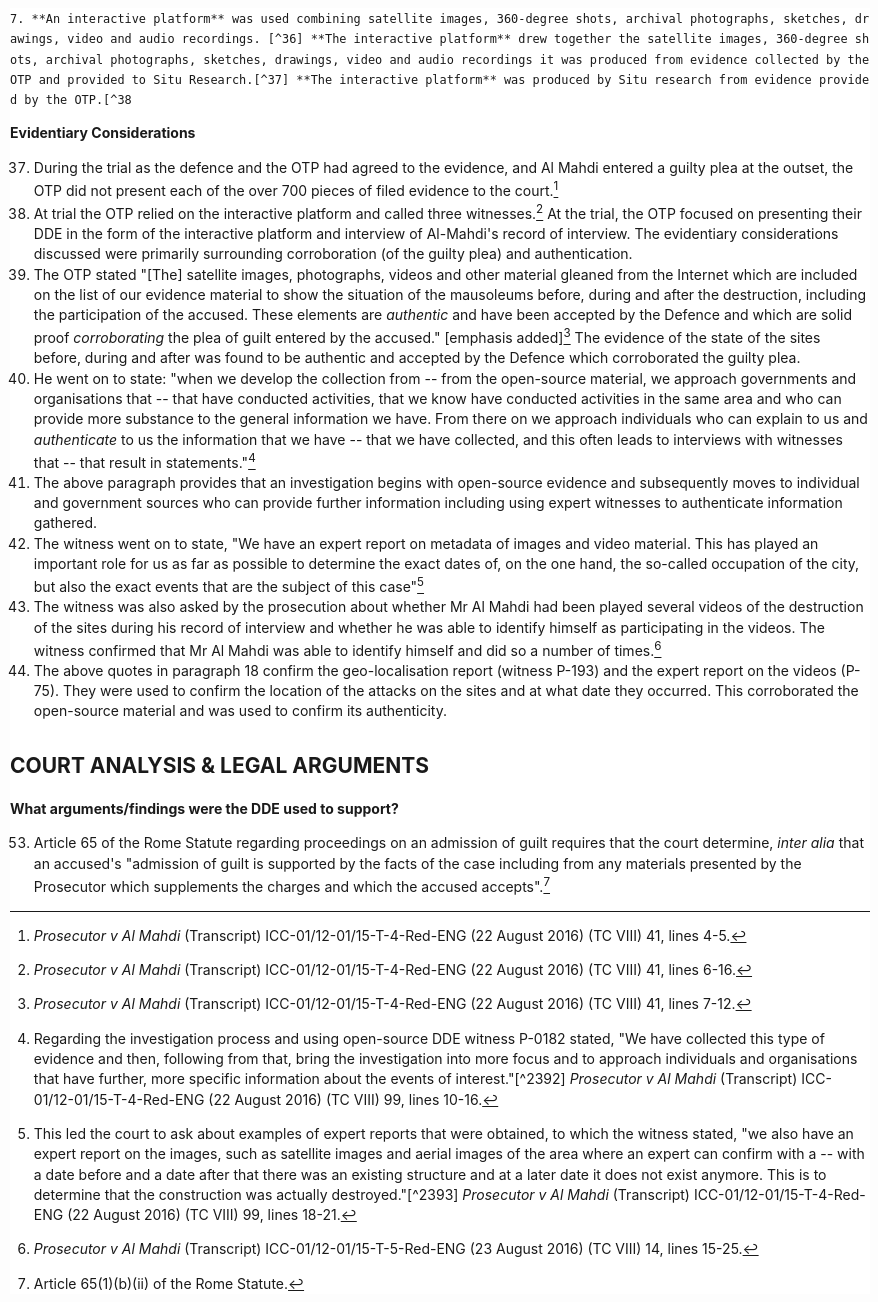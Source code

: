     7. **An interactive platform** was used combining satellite images, 360-degree shots, archival photographs, sketches, drawings, video and audio recordings. [^36] **The interactive platform** drew together the satellite images, 360-degree shots, archival photographs, sketches, drawings, video and audio recordings it was produced from evidence collected by the OTP and provided to Situ Research.[^37] **The interactive platform** was produced by Situ research from evidence provided by the OTP.[^38

**Evidentiary Considerations**

37. During the trial as the defence and the OTP had agreed to the evidence, and Al Mahdi entered a guilty plea at the outset, the OTP did not present each of the over 700 pieces of filed evidence to the court.[^39]
38. At trial the OTP relied on the interactive platform and called three witnesses.[^40] At the trial, the OTP focused on presenting their DDE in the form of the interactive platform and interview of Al-Mahdi's record of interview. The evidentiary considerations discussed were primarily surrounding corroboration (of the guilty plea) and authentication.
39. The OTP stated "\[The\] satellite images, photographs, videos and other material gleaned from the Internet which are included on the list of our evidence material to show the situation of the mausoleums before, during and after the destruction, including the participation of the accused. These elements are *authentic* and have been accepted by the Defence and which are solid proof *corroborating* the plea of guilt entered by the accused." \[emphasis added\][^41] The evidence of the state of the sites before, during and after was found to be authentic and accepted by the Defence which corroborated the guilty plea.
40. He went on to state: "when we develop the collection from \-- from the open-source material, we approach governments and organisations that \-- that have conducted activities, that we know have conducted activities in the same area and who can provide more substance to the general information we have. From there on we approach individuals who can explain to us and *authenticate* to us the information that we have \-- that we have collected, and this often leads to interviews with witnesses that \-- that result in statements."[^42]
41. The above paragraph provides that an investigation begins with open-source evidence and subsequently moves to individual and government sources who can provide further information including using expert witnesses to authenticate information gathered.
42. The witness went on to state, "We have an expert report on metadata of images and video material. This has played an important role for us as far as possible to determine the exact dates of, on the one hand, the so-called occupation of the city, but also the exact events that are the subject of this case"[^43]
43. The witness was also asked by the prosecution about whether Mr Al Mahdi had been played several videos of the destruction of the sites during his record of interview and whether he was able to identify himself as participating in the videos. The witness confirmed that Mr Al Mahdi was able to identify himself and did so a number of times.[^44]
52. The above quotes in paragraph 18 confirm the geo-localisation report (witness P-193) and the expert report on the videos (P-75). They were used to confirm the location of the attacks on the sites and at what date they occurred. This corroborated the open-source material and was used to confirm its authenticity.

## COURT ANALYSIS & LEGAL ARGUMENTS

**What arguments/findings were the DDE used to support?**

53. Article 65 of the Rome Statute regarding proceedings on an admission of guilt requires that the court determine, *inter alia* that an accused's "admission of guilt is supported by the facts of the case including from any materials presented by the Prosecutor which supplements the charges and which the accused accepts".[^45]


[^1]: *Prosecutor v Al Mahdi* (Judgement and Sentence) ICC-01/12-01/15-171 (27 September 2016) (TC VIII) \[109\].
[^2]: *Prosecutor v Al Mahdi* (Consolidated and Updated Joint List of Evidence) ICC-01/12-01/15-167 (7 September 2016) (TC VIII) \[2\].
[^3]: *Prosecutor v Al Mahdi* (Transcript) ICC-01/12-01/15-T-4-Red-ENG (22 August 2016) (TC VIII) 41, lines 5-8; *Prosecutor v Al Mahdi* (Judgement and Sentence) ICC-01/12-01/15-171 (27 September 2016) (TC VIII) \[5\].
[^4]: *Prosecutor v Al Mahdi* (Transcript) ICC-01/12-01/15-T-4-Red-ENG (22 August 2016) (TC VIII) 41, lines 7-8.
[^5]: *Prosecutor v Al Mahdi* (Transcript) ICC-01/12-01/15-T-4-Red-ENG (22 August 2016) (TC VIII) 28, line 25.
[^6]: *Prosecutor v Al Mahdi* (Transcript) ICC-01/12-01/15-T-4-Red-ENG (22 August 2016) (TC VIII) 28, line 25.
[^7]: *Prosecutor v Al Mahdi* (Transcript) ICC-01/12-01/15-T-4-Red-ENG (22 August 2016) (TC VIII) 49, line 12.
[^8]: *Prosecutor v Al Mahdi* (Transcript) ICC-01/12-01/15-T-4-Red-ENG (22 August 2016) (TC VIII) 49, line 11.
[^9]: *Prosecutor v Al Mahdi* (Transcript) ICC-01/12-01/15-T-4-Red-ENG (22 August 2016) (TC VIII) 49, line 19.
[^10]: *Prosecutor v Al Mahdi* (Transcript) ICC-01/12-01/15-T-4-Red-ENG (22 August 2016) (TC VIII) 49, line 18.
[^11]: *Prosecutor v Al Mahdi* (Transcript) ICC-01/12-01/15-T-4-Red-ENG (22 August 2016) (TC VIII) 50, line 5; 51, line 7.
[^12]: *Prosecutor v Al Mahdi* (Transcript) ICC-01/12-01/15-T-4-Red-ENG (22 August 2016) (TC VIII) 50, line 18.
[^13]: *Prosecutor v Al Mahdi* (Transcript) ICC-01/12-01/15-T-4-Red-ENG (22 August 2016) (TC VIII) 50, line 16.
[^14]: *Prosecutor v Al Mahdi* (Transcript) ICC-01/12-01/15-T-4-Red-ENG (22 August 2016) (TC VIII) 54, line 10; 56, line 25.
[^15]: *Prosecutor v Al Mahdi* (Transcript) ICC-01/12-01/15-T-4-Red-ENG (22 August 2016) (TC VIII) 56, line 18.
[^16]: *Prosecutor v Al Mahdi* (Transcript) ICC-01/12-01/15-T-4-Red-ENG (22 August 2016) (TC VIII) 68, line 6.
[^17]: **A video interview with Al Mahdi as part of the** **OTP investigation was obtained, along** with a transcript,[^2387] conducted in 2015.[^2388] **A video record of interview with Al Mahdi** was conducted by the OTP in Niger while he was detained on national criminal charges.[^2389] Additionally, there is an *Prosecutor v Al Mahdi* (Transcript) ICC-01/12-01/15-T-4-Red-ENG (22 August 2016) (TC VIII) 51, line 16.
[^18]: Audio recordings were located on the internet and were recorded in Timbuktu by various media organisations.[^2390] Audio recordings on the internet were admitted containing statements from members of armed groups including about UNESCO[^2391], including from *Prosecutor v Al Mahdi* (Transcript) ICC-01/12-01/15-T-4-Red-ENG (22 August 2016) (TC VIII) 59, lines 23-25.
[^19]: *Prosecutor v Al Mahdi* (Transcript) ICC-01/12-01/15-T-4-Red-ENG (22 August 2016) (TC VIII) 113, lines 7-8.
[^20]: *Prosecutor v Al Mahdi* (Transcript) ICC-01/12-01/15-T-4-Red-ENG (22 August 2016) (TC VIII) 29, line 3.
[^21]: *Prosecutor v Al Mahdi* (Transcript) ICC-01/12-01/15-T-4-Red-ENG (22 August 2016) (TC VIII) 46, line 1.
[^22]: *Prosecutor v Al Mahdi* (Transcript) ICC-01/12-01/15-T-4-Red-ENG (22 August 2016) (TC VIII) 29, lines 5-6.
[^23]: *Prosecutor v Al Mahdi* (Transcript) ICC-01/12-01/15-T-4-Red-ENG (22 August 2016) (TC VIII) 29, lines 5-6.
[^24]: *Prosecutor v Al Mahdi* (Transcript) ICC-01/12-01/15-T-4-Red-ENG (22 August 2016) (TC VIII) 28, line 18.
[^25]: *Prosecutor v Al Mahdi* (Transcript) ICC-01/12-01/15-T-4-Red-ENG (22 August 2016) (TC VIII) 44, line 24.
[^26]: *Prosecutor v Al Mahdi* (Transcript) ICC-01/12-01/15-T-4-Red-ENG (22 August 2016) (TC VIII) 44, line 24.
[^27]: *Prosecutor v Al Mahdi* (Transcript) ICC-01/12-01/15-T-4-Red-ENG (22 August 2016) (TC VIII) 44, line 24.
[^28]: *Prosecutor v Al Mahdi* (Transcript) ICC-01/12-01/15-T-4-Red-ENG (22 August 2016) (TC VIII) 48, lines 1-3.
[^29]: *Prosecutor v Al Mahdi* (Transcript) ICC-01/12-01/15-T-4-Red-ENG (22 August 2016) (TC VIII) 45, line 1; 53, line 13; 61, line 4.
[^30]: *Prosecutor v Al Mahdi* (Transcript) ICC-01/12-01/15-T-4-Red-ENG (22 August 2016) (TC VIII) 45, line 1; 53, line 13; 61, line 4.
[^31]: *Prosecutor v Al Mahdi* (Transcript) ICC-01/12-01/15-T-4-Red-ENG (22 August 2016) (TC VIII) 45, line 1; 53, line 13; 61, line 4.
[^32]: *Prosecutor v Al Mahdi* (Transcript) ICC-01/12-01/15-T-4-Red-ENG (22 August 2016) (TC VIII) 45, lines 1-2.
[^33]: *Prosecutor v Al Mahdi* (Transcript) ICC-01/12-01/15-T-4-Red-ENG (22 August 2016) (TC VIII) 49, line 2.
[^34]: *Prosecutor v Al Mahdi* (Transcript) ICC-01/12-01/15-T-4-Red-ENG (22 August 2016) (TC VIII) 48, lines 20-21; 49, lines 1-2.
[^35]: *Prosecutor v Al Mahdi* (Transcript) ICC-01/12-01/15-T-4-Red-ENG (22 August 2016) (TC VIII) 48, lines 20-21; 49, lines 1-2.
[^36]: *Prosecutor v Al Mahdi* (Transcript) ICC-01/12-01/15-T-4-Red-ENG (22 August 2016) (TC VIII) 44, lines 23-25; 45, lines 1-3.
[^37]: Lindsay Freeman, 'Digital Evidence and War Crimes Prosecutions: The Impact of Digital Technologies on International Criminal Investigations and Trials' (2010) 41(2) Fordham International Law Journal 283, 319, fn 142.
[^38]: Lindsay Freeman, 'Digital Evidence and War Crimes Prosecutions: The Impact of Digital Technologies on International Criminal Investigations and Trials' (2010) 41(2) Fordham International Law Journal 283, 319, fn 142.
[^39]: *Prosecutor v Al Mahdi* (Transcript) ICC-01/12-01/15-T-4-Red-ENG (22 August 2016) (TC VIII) 41, lines 4-5.
[^40]: *Prosecutor v Al Mahdi* (Transcript) ICC-01/12-01/15-T-4-Red-ENG (22 August 2016) (TC VIII) 41, lines 6-16.
[^41]: *Prosecutor v Al Mahdi* (Transcript) ICC-01/12-01/15-T-4-Red-ENG (22 August 2016) (TC VIII) 41, lines 7-12.
[^42]: Regarding the investigation process and using open-source DDE witness P-0182 stated, "We have collected this type of evidence and then, following from that, bring the investigation into more focus and to approach individuals and organisations that have further, more specific information about the events of interest."[^2392] *Prosecutor v Al Mahdi* (Transcript) ICC-01/12-01/15-T-4-Red-ENG (22 August 2016) (TC VIII) 99, lines 10-16.
[^43]: This led the court to ask about examples of expert reports that were obtained, to which the witness stated, "we also have an expert report on the images, such as satellite images and aerial images of the area where an expert can confirm with a \-- with a date before and a date after that there was an existing structure and at a later date it does not exist anymore. This is to determine that the construction was actually destroyed."[^2393] *Prosecutor v Al Mahdi* (Transcript) ICC-01/12-01/15-T-4-Red-ENG (22 August 2016) (TC VIII) 99, lines 18-21.
[^44]: *Prosecutor v Al Mahdi* (Transcript) ICC-01/12-01/15-T-5-Red-ENG (23 August 2016) (TC VIII) 14, lines 15-25.
[^45]: Article 65(1)(b)(ii) of the Rome Statute.
[^46]: *Prosecutor v Al Mahdi* (Judgement and Sentence) ICC-01/12-01/15-171 (27 September 2016) (TC VIII) \[29\].
[^47]: *Prosecutor v Al Mahdi* (Judgement and Sentence) ICC-01/12-01/15-171 (27 September 2016) (TC VIII) \[29\], fn 51.
[^48]: *Prosecutor v Al Mahdi* (Judgement and Sentence) ICC-01/12-01/15-171 (27 September 2016) (TC VIII) \[29\].
[^49]: Article 65(2) of the Rome Statute.
[^50]: The Chamber found that 'the established facts of the case' supported the admission of guilt.[^2394] *Prosecutor v Al Mahdi* (Judgement and Sentence) ICC-01/12-01/15-171 (27 September 2016) (TC VIII) \[43\].
[^51]: *Prosecutor v Al Mahdi* (Judgement and Sentence) ICC-01/12-01/15-171 (27 September 2016) (TC VIII) \[44\].
[^52]: *Prosecutor v Al Mahdi* (Transcript) ICC-01/12-01/15-T-3-Red-ENG (24 May 2016) (TC VIII) 21, lines 13-25; 22, lines 1-14.
[^53]: *Prosecutor v Al Mahdi* (Direction on the Conduct of the Proceedings) ICC-01/12-01/15-136 (22 July 2016) (TC VIII) \[16\].
[^54]: *Prosecutor v Al Mahdi* (Direction on the Conduct of the Proceedings) ICC-01/12-01/15-136 (22 July 2016) (TC VIII) \[16\].
[^55]: *Prosecutor v Al Mahdi* (Transcript) ICC-01/12-01/15-T-4-Red-ENG (22 August 2016) (TC VIII) 28, line 25; 40, line 25..
[^56]: Lindsay Freeman, 'Digital Evidence and War Crimes Prosecutions: The Impact of Digital Technologies on International Criminal Investigations and Trials' (2010) 41(2) Fordham International Law Journal 283, 317.
[^57]: *Prosecutor v Al Mahdi* (Judgement and Sentence) ICC-01/12-01/15-171 (27 September 2016) (TC VIII) \[5\].
[^58]: *Prosecutor v Al Mahdi* (Judgement and Sentence) ICC-01/12-01/15-171 (27 September 2016) (TC VIII) \[29\].
[^59]: *Prosecutor v Al Mahdi* (Judgement and Sentence) ICC-01/12-01/15-171 (27 September 2016) (TC VIII) \[29\], \[44\].
[^60]: Public redacted version of the Document setting out the factual and legal findings of the Office of the Prosecutor in support of the Indictment
[^61]: *Prosecutor v Al Mahdi* (Version publique expurgée du « Document présentant les conclusions factuelles et juridiques du Bureau du Procureur au soutien du Chef d'accusation dans l'affaire contre Ahmad AL FAQI AL MAHDI » ICC-01/12-01/15-66-Conf, 17 décembre 2015) ICC-01/12-01/15-66-Red (17 December 2015) (PTC) \[137\]-\[138\].
[^62]: *Prosecutor v Al Mahdi* (Transcript) ICC-01/12-01/15-T-4-Red-ENG (22 August 2016) (TC VIII) 41, lines 4-12.
[^63]:  *Prosecutor v Al Mahdi* (Judgement and Sentence) ICC-01/12-01/15-171 (27 September 2016) (TC VIII) \[29\], \[44\].
[^64]: *Prosecutor v Al Mahdi* (Judgement and Sentence) ICC-01/12-01/15-171 (27 September 2016) (TC VIII) \[29\].
[^65]: *Prosecutor v Al Mahdi* (Consolidated and Updated Joint List of Evidence) ICC-01/12-01/15-167 (7 September 2016) (TC VIII) \[4\].
[^66]: When counsel indicates at the pre-trial that a guilty plea is to be entered at the trial and have submitted all evidentiary materials to the Chamber and those evidentiary items are agreed, the Pre-trial Judge can apply Article 65(1)(c)(ii) and may find it unnecessary to regulate how that evidence will be presented.[^2395] Article 65(1)(c) of the Rome Statute.
[^67]: *Prosecutor v Al Mahdi* (Transcript) ICC-01/12-01/15-T-4-Red-ENG (22 August 2016) (TC VIII) 41, lines 4-5.
[^68]: *Prosecutor v Al Mahdi* ([Direction on the Conduct of the Proceedings](https://www.legal-tools.org/doc/617987/)) ICC-01/12-01/15-136 (22 July 2016) (TC VIII) \[16\].